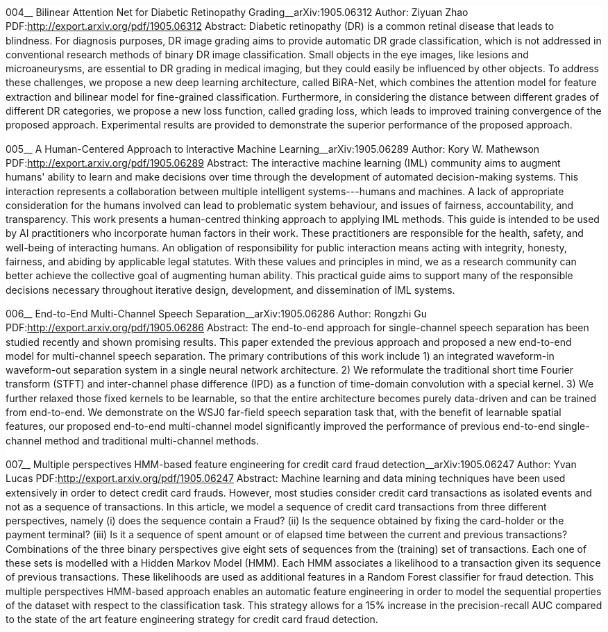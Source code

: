 004__ Bilinear Attention Net for Diabetic Retinopathy Grading__arXiv:1905.06312
Author: Ziyuan Zhao
PDF:http://export.arxiv.org/pdf/1905.06312
 Abstract: Diabetic retinopathy (DR) is a common retinal disease that leads to blindness. For diagnosis purposes, DR image grading aims to provide automatic DR grade classification, which is not addressed in conventional research methods of binary DR image classification. Small objects in the eye images, like lesions and microaneurysms, are essential to DR grading in medical imaging, but they could easily be influenced by other objects. To address these challenges, we propose a new deep learning architecture, called BiRA-Net, which combines the attention model for feature extraction and bilinear model for fine-grained classification. Furthermore, in considering the distance between different grades of different DR categories, we propose a new loss function, called grading loss, which leads to improved training convergence of the proposed approach. Experimental results are provided to demonstrate the superior performance of the proposed approach. 

005__ A Human-Centered Approach to Interactive Machine Learning__arXiv:1905.06289
Author: Kory W. Mathewson
PDF:http://export.arxiv.org/pdf/1905.06289
 Abstract: The interactive machine learning (IML) community aims to augment humans' ability to learn and make decisions over time through the development of automated decision-making systems. This interaction represents a collaboration between multiple intelligent systems---humans and machines. A lack of appropriate consideration for the humans involved can lead to problematic system behaviour, and issues of fairness, accountability, and transparency. This work presents a human-centred thinking approach to applying IML methods. This guide is intended to be used by AI practitioners who incorporate human factors in their work. These practitioners are responsible for the health, safety, and well-being of interacting humans. An obligation of responsibility for public interaction means acting with integrity, honesty, fairness, and abiding by applicable legal statutes. With these values and principles in mind, we as a research community can better achieve the collective goal of augmenting human ability. This practical guide aims to support many of the responsible decisions necessary throughout iterative design, development, and dissemination of IML systems. 

006__ End-to-End Multi-Channel Speech Separation__arXiv:1905.06286
Author: Rongzhi Gu
PDF:http://export.arxiv.org/pdf/1905.06286
 Abstract: The end-to-end approach for single-channel speech separation has been studied recently and shown promising results. This paper extended the previous approach and proposed a new end-to-end model for multi-channel speech separation. The primary contributions of this work include 1) an integrated waveform-in waveform-out separation system in a single neural network architecture. 2) We reformulate the traditional short time Fourier transform (STFT) and inter-channel phase difference (IPD) as a function of time-domain convolution with a special kernel. 3) We further relaxed those fixed kernels to be learnable, so that the entire architecture becomes purely data-driven and can be trained from end-to-end. We demonstrate on the WSJ0 far-field speech separation task that, with the benefit of learnable spatial features, our proposed end-to-end multi-channel model significantly improved the performance of previous end-to-end single-channel method and traditional multi-channel methods. 

007__ Multiple perspectives HMM-based feature engineering for credit card  fraud detection__arXiv:1905.06247
Author: Yvan Lucas
PDF:http://export.arxiv.org/pdf/1905.06247
 Abstract: Machine learning and data mining techniques have been used extensively in order to detect credit card frauds. However, most studies consider credit card transactions as isolated events and not as a sequence of transactions. In this article, we model a sequence of credit card transactions from three different perspectives, namely (i) does the sequence contain a Fraud? (ii) Is the sequence obtained by fixing the card-holder or the payment terminal? (iii) Is it a sequence of spent amount or of elapsed time between the current and previous transactions? Combinations of the three binary perspectives give eight sets of sequences from the (training) set of transactions. Each one of these sets is modelled with a Hidden Markov Model (HMM). Each HMM associates a likelihood to a transaction given its sequence of previous transactions. These likelihoods are used as additional features in a Random Forest classifier for fraud detection. This multiple perspectives HMM-based approach enables an automatic feature engineering in order to model the sequential properties of the dataset with respect to the classification task. This strategy allows for a 15% increase in the precision-recall AUC compared to the state of the art feature engineering strategy for credit card fraud detection. 
